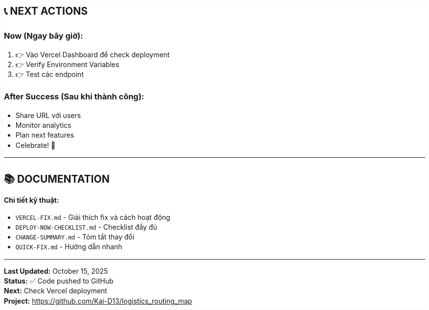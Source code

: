 
## 📞 NEXT ACTIONS

### Now (Ngay bây giờ):
1. 👉 Vào Vercel Dashboard để check deployment
2. 👉 Verify Environment Variables
3. 👉 Test các endpoint

### After Success (Sau khi thành công):
- Share URL với users
- Monitor analytics
- Plan next features
- Celebrate! 🎉

---

## 📚 DOCUMENTATION

**Chi tiết kỹ thuật:**
- `VERCEL-FIX.md` - Giải thích fix và cách hoạt động
- `DEPLOY-NOW-CHECKLIST.md` - Checklist đầy đủ
- `CHANGE-SUMMARY.md` - Tóm tắt thay đổi
- `QUICK-FIX.md` - Hướng dẫn nhanh

---

**Last Updated:** October 15, 2025  
**Status:** ✅ Code pushed to GitHub  
**Next:** Check Vercel deployment  
**Project:** https://github.com/Kai-D13/logistics_routing_map
